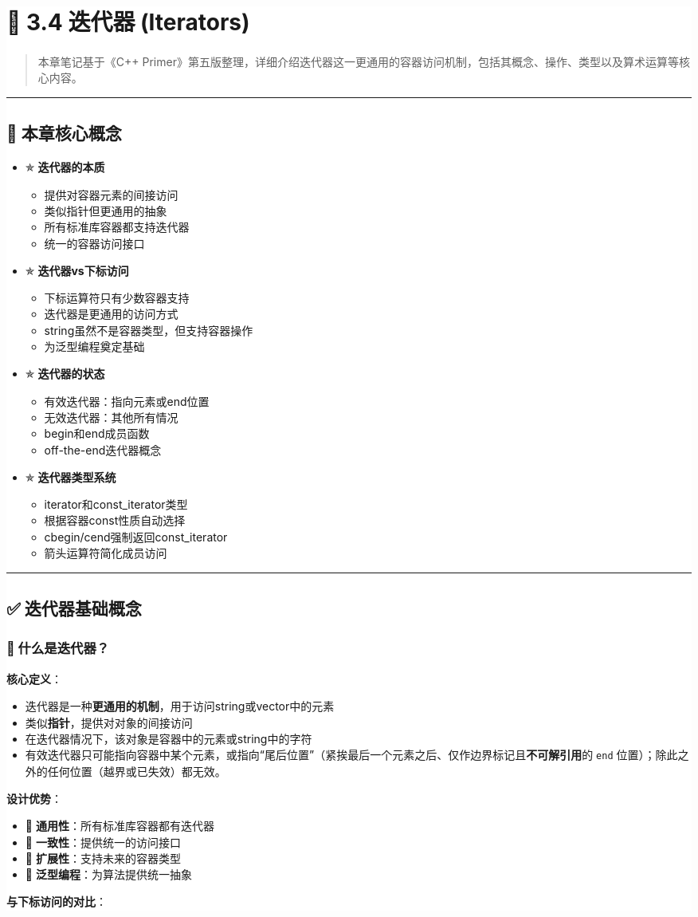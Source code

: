# 📘 3.4 迭代器 (Iterators)

> 本章笔记基于《C++ Primer》第五版整理，详细介绍迭代器这一更通用的容器访问机制，包括其概念、操作、类型以及算术运算等核心内容。

---

## 🧠 本章核心概念

- ✯ **迭代器的本质**
  - 提供对容器元素的间接访问
  - 类似指针但更通用的抽象
  - 所有标准库容器都支持迭代器
  - 统一的容器访问接口

- ✯ **迭代器vs下标访问**
  - 下标运算符只有少数容器支持
  - 迭代器是更通用的访问方式
  - string虽然不是容器类型，但支持容器操作
  - 为泛型编程奠定基础

- ✯ **迭代器的状态**
  - 有效迭代器：指向元素或end位置
  - 无效迭代器：其他所有情况
  - begin和end成员函数
  - off-the-end迭代器概念

- ✯ **迭代器类型系统**
  - iterator和const_iterator类型
  - 根据容器const性质自动选择
  - cbegin/cend强制返回const_iterator
  - 箭头运算符简化成员访问

---

## ✅ 迭代器基础概念

### 📝 什么是迭代器？

**核心定义**：
- 迭代器是一种**更通用的机制**，用于访问string或vector中的元素
- 类似**指针**，提供对对象的间接访问
- 在迭代器情况下，该对象是容器中的元素或string中的字符
- 有效迭代器只可能指向容器中某个元素，或指向“尾后位置”（紧挨最后一个元素之后、仅作边界标记且**不可解引用**的 `end` 位置）；除此之外的任何位置（越界或已失效）都无效。


**设计优势**：
- 📍 **通用性**：所有标准库容器都有迭代器
- 📍 **一致性**：提供统一的访问接口  
- 📍 **扩展性**：支持未来的容器类型
- 📍 **泛型编程**：为算法提供统一抽象

**与下标访问的对比**：
